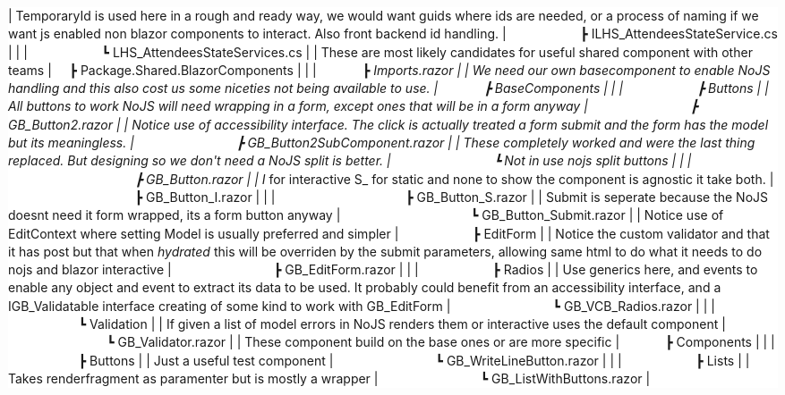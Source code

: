 | TemporaryId is used here in a rough and ready way, we would want guids where ids are needed, or a process of naming if we want js enabled non blazor components to interact. Also front backend id handling.  | &#160;&#160;&#160;&#160;&#160;&#160;&#160;&#160;&#160;&#160;&#160;&#160;&#160;&#160;&#160;&#160;&#160;&#160;&#160;&#160;&#9507; ILHS_AttendeesStateService.cs |
| | &#160;&#160;&#160;&#160;&#160;&#160;&#160;&#160;&#160;&#160;&#160;&#160;&#160;&#160;&#160;&#160;&#160;&#160;&#160;&#160;&#9495; LHS_AttendeesStateServices.cs |
| These are most likely candidates for useful shared component with other teams | &#160;&#160;&#160;&#160;&#9507; Package.Shared.BlazorComponents |
|  | &#160;&#160;&#160;&#160;&#160;&#160;&#160;&#160;&#160;&#160;&#160;&#160;&#9507; _Imports.razor |
| We need our own basecomponent to enable NoJS handling and this also cost us some niceties not being available to use. | &#160;&#160;&#160;&#160;&#160;&#160;&#160;&#160;&#160;&#160;&#160;&#160;&#9507; BaseComponents |
|  | &#160;&#160;&#160;&#160;&#160;&#160;&#160;&#160;&#160;&#160;&#160;&#160;&#160;&#160;&#160;&#160;&#160;&#160;&#160;&#160;&#9507; Buttons |
| All buttons to work NoJS will need wrapping in a form, except ones that will be in a form anyway | &#160;&#160;&#160;&#160;&#160;&#160;&#160;&#160;&#160;&#160;&#160;&#160;&#160;&#160;&#160;&#160;&#160;&#160;&#160;&#160;&#160;&#160;&#160;&#160;&#160;&#160;&#160;&#160;&#9507; GB_Button2.razor |
| Notice use of accessibility interface. The click is actually treated a form submit and the form has the model but its meaningless. | &#160;&#160;&#160;&#160;&#160;&#160;&#160;&#160;&#160;&#160;&#160;&#160;&#160;&#160;&#160;&#160;&#160;&#160;&#160;&#160;&#160;&#160;&#160;&#160;&#160;&#160;&#160;&#160;&#9507; GB_Button2SubComponent.razor |
| These completely worked and were the last thing replaced. But designing so we don't need a NoJS split is better. | &#160;&#160;&#160;&#160;&#160;&#160;&#160;&#160;&#160;&#160;&#160;&#160;&#160;&#160;&#160;&#160;&#160;&#160;&#160;&#160;&#160;&#160;&#160;&#160;&#160;&#160;&#160;&#160;&#9495; Not in use nojs split buttons |
|  | &#160;&#160;&#160;&#160;&#160;&#160;&#160;&#160;&#160;&#160;&#160;&#160;&#160;&#160;&#160;&#160;&#160;&#160;&#160;&#160;&#160;&#160;&#160;&#160;&#160;&#160;&#160;&#160;&#160;&#160;&#160;&#160;&#160;&#160;&#160;&#160;&#9507; GB_Button.razor |
|  I_ for interactive S_ for static and none to show the component is agnostic it take both. | &#160;&#160;&#160;&#160;&#160;&#160;&#160;&#160;&#160;&#160;&#160;&#160;&#160;&#160;&#160;&#160;&#160;&#160;&#160;&#160;&#160;&#160;&#160;&#160;&#160;&#160;&#160;&#160;&#160;&#160;&#160;&#160;&#160;&#160;&#160;&#160;&#9507; GB_Button_I.razor |
|  | &#160;&#160;&#160;&#160;&#160;&#160;&#160;&#160;&#160;&#160;&#160;&#160;&#160;&#160;&#160;&#160;&#160;&#160;&#160;&#160;&#160;&#160;&#160;&#160;&#160;&#160;&#160;&#160;&#160;&#160;&#160;&#160;&#160;&#160;&#160;&#160;&#9507; GB_Button_S.razor |
| Submit is seperate because the NoJS doesnt need it form wrapped, its a form button anyway | &#160;&#160;&#160;&#160;&#160;&#160;&#160;&#160;&#160;&#160;&#160;&#160;&#160;&#160;&#160;&#160;&#160;&#160;&#160;&#160;&#160;&#160;&#160;&#160;&#160;&#160;&#160;&#160;&#160;&#160;&#160;&#160;&#160;&#160;&#160;&#160;&#9495; GB_Button_Submit.razor |
| Notice use of EditContext where setting Model is usually preferred and simpler | &#160;&#160;&#160;&#160;&#160;&#160;&#160;&#160;&#160;&#160;&#160;&#160;&#160;&#160;&#160;&#160;&#160;&#160;&#160;&#160;&#9507; EditForm |
| Notice the custom validator and that it has post but that when *hydrated* this will be overriden by the submit parameters, allowing same html to do what it needs to do nojs and blazor interactive | &#160;&#160;&#160;&#160;&#160;&#160;&#160;&#160;&#160;&#160;&#160;&#160;&#160;&#160;&#160;&#160;&#160;&#160;&#160;&#160;&#160;&#160;&#160;&#160;&#160;&#160;&#160;&#160;&#9507; GB_EditForm.razor |
|  | &#160;&#160;&#160;&#160;&#160;&#160;&#160;&#160;&#160;&#160;&#160;&#160;&#160;&#160;&#160;&#160;&#160;&#160;&#160;&#160;&#9507; Radios |
|  Use generics here, and events to enable any object and event to extract its data to be used. It probably could benefit from an accessibility interface, and a IGB_Validatable interface creating of some kind to work with GB_EditForm | &#160;&#160;&#160;&#160;&#160;&#160;&#160;&#160;&#160;&#160;&#160;&#160;&#160;&#160;&#160;&#160;&#160;&#160;&#160;&#160;&#160;&#160;&#160;&#160;&#160;&#160;&#160;&#160;&#9495; GB_VCB_Radios.razor |
|  | &#160;&#160;&#160;&#160;&#160;&#160;&#160;&#160;&#160;&#160;&#160;&#160;&#160;&#160;&#160;&#160;&#160;&#160;&#160;&#160;&#9495; Validation |
| If given a list of model errors in NoJS renders them or interactive uses the default component | &#160;&#160;&#160;&#160;&#160;&#160;&#160;&#160;&#160;&#160;&#160;&#160;&#160;&#160;&#160;&#160;&#160;&#160;&#160;&#160;&#160;&#160;&#160;&#160;&#160;&#160;&#160;&#160;&#9495; GB_Validator.razor |
| These component build on the base ones or are more specific | &#160;&#160;&#160;&#160;&#160;&#160;&#160;&#160;&#160;&#160;&#160;&#160;&#9507; Components |
|  | &#160;&#160;&#160;&#160;&#160;&#160;&#160;&#160;&#160;&#160;&#160;&#160;&#160;&#160;&#160;&#160;&#160;&#160;&#160;&#160;&#9507; Buttons |
| Just a useful test component | &#160;&#160;&#160;&#160;&#160;&#160;&#160;&#160;&#160;&#160;&#160;&#160;&#160;&#160;&#160;&#160;&#160;&#160;&#160;&#160;&#160;&#160;&#160;&#160;&#160;&#160;&#160;&#160;&#9495; GB_WriteLineButton.razor |
| | &#160;&#160;&#160;&#160;&#160;&#160;&#160;&#160;&#160;&#160;&#160;&#160;&#160;&#160;&#160;&#160;&#160;&#160;&#160;&#160;&#9507; Lists |
| Takes renderfragment as paramenter but is mostly a wrapper  | &#160;&#160;&#160;&#160;&#160;&#160;&#160;&#160;&#160;&#160;&#160;&#160;&#160;&#160;&#160;&#160;&#160;&#160;&#160;&#160;&#160;&#160;&#160;&#160;&#160;&#160;&#160;&#160;&#9495; GB_ListWithButtons.razor |